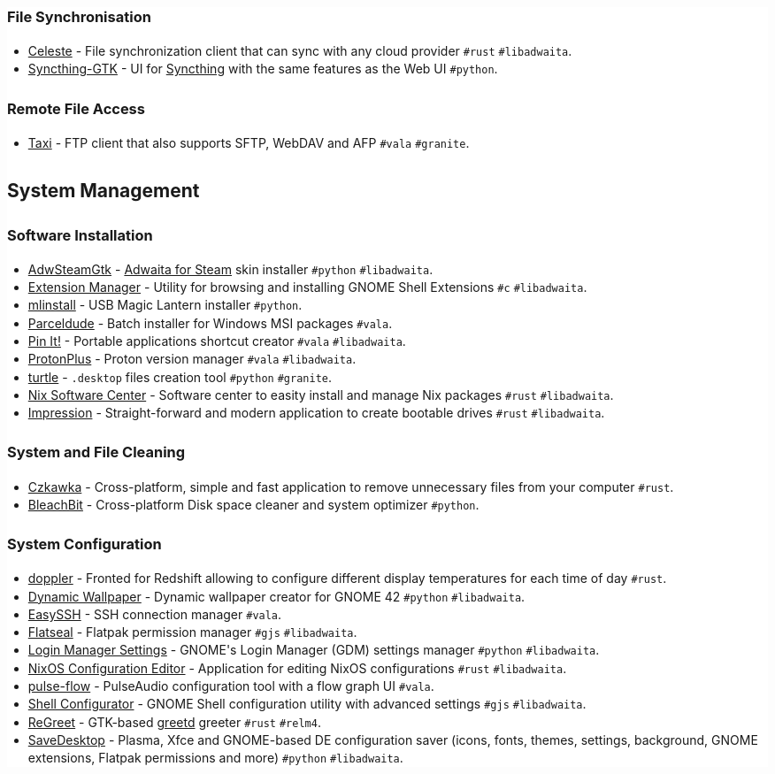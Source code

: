 ### File Synchronisation

- [Celeste](https://github.com/hwittenborn/celeste) - File synchronization client that can sync with any cloud provider `#rust` `#libadwaita`.
- [Syncthing-GTK](https://github.com/syncthing/syncthing-gtk) - UI for [Syncthing](https://syncthing.net) with the same features as the Web UI `#python`.

### Remote File Access

- [Taxi](https://github.com/Alecaddd/taxi) - FTP client that also supports SFTP, WebDAV and AFP `#vala` `#granite`.

## System Management

### Software Installation

- [AdwSteamGtk](https://github.com/Foldex/AdwSteamGtk) - [Adwaita for Steam](https://github.com/tkashkin/Adwaita-for-Steam) skin installer `#python` `#libadwaita`.
- [Extension Manager](https://github.com/mjakeman/extension-manager) - Utility for browsing and installing GNOME Shell Extensions `#c` `#libadwaita`.
- [mlinstall](https://petabyt.github.io/mlinstall) - USB Magic Lantern installer `#python`.
- [Parceldude](https://notabug.org/grindhold/parceldude) - Batch installer for Windows MSI packages `#vala`.
- [Pin It!](https://github.com/ryonakano/pinit) - Portable applications shortcut creator `#vala` `#libadwaita`.
- [ProtonPlus](https://github.com/Vysp3r/ProtonPlus) - Proton version manager `#vala` `#libadwaita`.
- [turtle](https://tenderowl.com/work/turtle) - `.desktop` files creation tool `#python` `#granite`.
- [Nix Software Center](https://github.com/vlinkz/nix-software-center) - Software center to easity install and manage Nix packages `#rust` `#libadwaita`.
- [Impression](https://gitlab.com/adhami3310/Impression) - Straight-forward and modern application to create bootable drives `#rust` `#libadwaita`.

### System and File Cleaning

- [Czkawka](https://github.com/qarmin/czkawka) - Cross-platform, simple and fast application to remove unnecessary files from your computer `#rust`.
- [BleachBit](https://www.bleachbit.org) - Cross-platform Disk space cleaner and system optimizer `#python`.

### System Configuration

- [doppler](https://github.com/spacekookie/doppler) - Fronted for Redshift allowing to configure different display temperatures for each time of day `#rust`.
- [Dynamic Wallpaper](https://github.com/dusansimic/dynamic-wallpaper) - Dynamic wallpaper creator for GNOME 42 `#python` `#libadwaita`.
- [EasySSH](https://github.com/muriloventuroso/easyssh) - SSH connection manager `#vala`.
- [Flatseal](https://github.com/tchx84/Flatseal) - Flatpak permission manager `#gjs` `#libadwaita`.
- [Login Manager Settings](https://gdm-settings.github.io/) - GNOME's Login Manager (GDM) settings manager `#python` `#libadwaita`.
- [NixOS Configuration Editor](https://github.com/vlinkz/nixos-conf-editor) - Application for editing NixOS configurations `#rust` `#libadwaita`.
- [pulse-flow](https://github.com/benwaffle/pulse-flow) - PulseAudio configuration tool with a flow graph UI `#vala`.
- [Shell Configurator](https://gitlab.com/adeswantaTechs/shell-configurator) - GNOME Shell configuration utility with advanced settings `#gjs` `#libadwaita`.
- [ReGreet](https://github.com/rharish101/ReGreet) - GTK-based [greetd](https://git.sr.ht/~kennylevinsen/greetd) greeter `#rust` `#relm4`.
- [SaveDesktop](https://github.com/vikdevelop/SaveDesktop) - Plasma, Xfce and GNOME-based DE configuration saver (icons, fonts, themes, settings, background, GNOME extensions, Flatpak permissions and more) `#python` `#libadwaita`.
